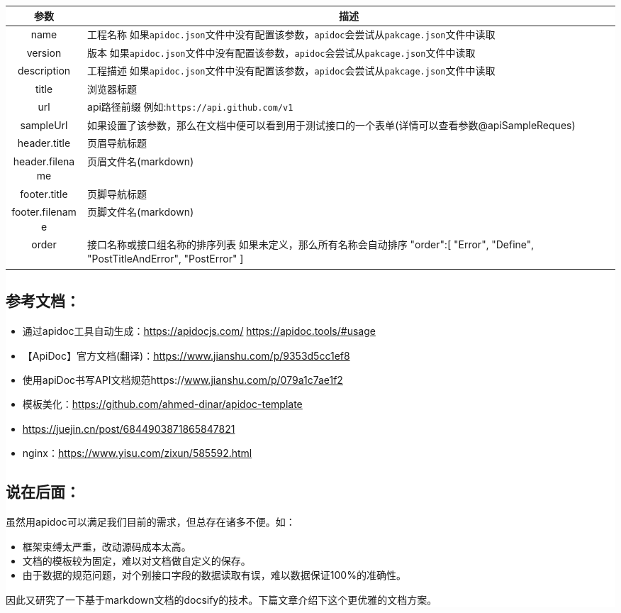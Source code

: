 |      参数       | 描述                                                         |
| :-------------: | ------------------------------------------------------------ |
|      name       | 工程名称 如果`apidoc.json`文件中没有配置该参数，`apidoc`会尝试从`pakcage.json`文件中读取 |
|     version     | 版本 如果`apidoc.json`文件中没有配置该参数，`apidoc`会尝试从`pakcage.json`文件中读取 |
|   description   | 工程描述 如果`apidoc.json`文件中没有配置该参数，`apidoc`会尝试从`pakcage.json`文件中读取 |
|      title      | 浏览器标题                                                   |
|       url       | api路径前缀 例如:`https://api.github.com/v1`                 |
|    sampleUrl    | 如果设置了该参数，那么在文档中便可以看到用于测试接口的一个表单(详情可以查看参数@apiSampleReques) |
|  header.title   | 页眉导航标题                                                 |
| header.filename | 页眉文件名(markdown)                                         |
|  footer.title   | 页脚导航标题                                                 |
| footer.filename | 页脚文件名(markdown)                                         |
|      order      | 接口名称或接口组名称的排序列表 如果未定义，那么所有名称会自动排序 "order":[      "Error",     "Define",    "PostTitleAndError",    "PostError" ] |

## 参考文档：

- 通过apidoc工具自动生成：https://apidocjs.com/ https://apidoc.tools/#usage

- 【ApiDoc】官方文档(翻译)：https://www.jianshu.com/p/9353d5cc1ef8
- 使用apiDoc书写API文档规范https://www.jianshu.com/p/079a1c7ae1f2
- 模板美化：https://github.com/ahmed-dinar/apidoc-template
- https://juejin.cn/post/6844903871865847821
- nginx：https://www.yisu.com/zixun/585592.html

## 说在后面：

虽然用apidoc可以满足我们目前的需求，但总存在诸多不便。如：

- 框架束缚太严重，改动源码成本太高。
- 文档的模板较为固定，难以对文档做自定义的保存。
- 由于数据的规范问题，对个别接口字段的数据读取有误，难以数据保证100%的准确性。

因此又研究了一下基于markdown文档的docsify的技术。下篇文章介绍下这个更优雅的文档方案。
